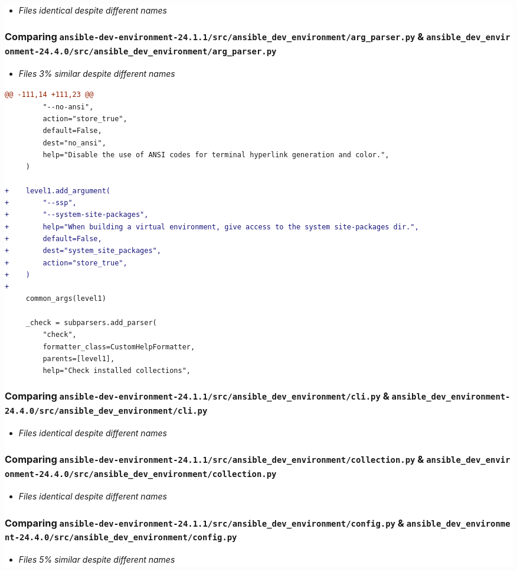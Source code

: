  * *Files identical despite different names*

### Comparing `ansible-dev-environment-24.1.1/src/ansible_dev_environment/arg_parser.py` & `ansible_dev_environment-24.4.0/src/ansible_dev_environment/arg_parser.py`

 * *Files 3% similar despite different names*

```diff
@@ -111,14 +111,23 @@
         "--no-ansi",
         action="store_true",
         default=False,
         dest="no_ansi",
         help="Disable the use of ANSI codes for terminal hyperlink generation and color.",
     )
 
+    level1.add_argument(
+        "--ssp",
+        "--system-site-packages",
+        help="When building a virtual environment, give access to the system site-packages dir.",
+        default=False,
+        dest="system_site_packages",
+        action="store_true",
+    )
+
     common_args(level1)
 
     _check = subparsers.add_parser(
         "check",
         formatter_class=CustomHelpFormatter,
         parents=[level1],
         help="Check installed collections",
```

### Comparing `ansible-dev-environment-24.1.1/src/ansible_dev_environment/cli.py` & `ansible_dev_environment-24.4.0/src/ansible_dev_environment/cli.py`

 * *Files identical despite different names*

### Comparing `ansible-dev-environment-24.1.1/src/ansible_dev_environment/collection.py` & `ansible_dev_environment-24.4.0/src/ansible_dev_environment/collection.py`

 * *Files identical despite different names*

### Comparing `ansible-dev-environment-24.1.1/src/ansible_dev_environment/config.py` & `ansible_dev_environment-24.4.0/src/ansible_dev_environment/config.py`

 * *Files 5% similar despite different names*
